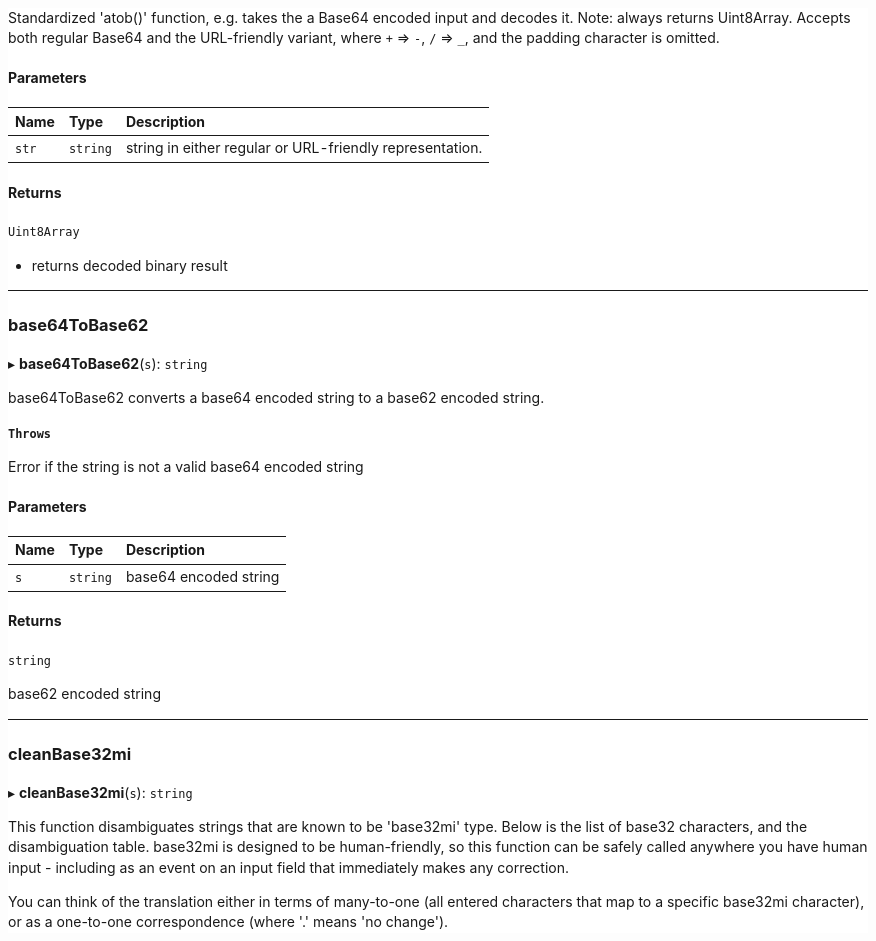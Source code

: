 Standardized 'atob()' function, e.g. takes the a Base64 encoded
input and decodes it. Note: always returns Uint8Array.
Accepts both regular Base64 and the URL-friendly variant,
where `+` => `-`, `/` => `_`, and the padding character is omitted.

#### Parameters

| Name | Type | Description |
| :------ | :------ | :------ |
| `str` | `string` | string in either regular or URL-friendly representation. |

#### Returns

`Uint8Array`

- returns decoded binary result

___

### <a id="base64tobase62" name="base64tobase62"></a> base64ToBase62

▸ **base64ToBase62**(`s`): `string`

base64ToBase62 converts a base64 encoded string to a base62 encoded string.

**`Throws`**

Error if the string is not a valid base64 encoded string

#### Parameters

| Name | Type | Description |
| :------ | :------ | :------ |
| `s` | `string` | base64 encoded string |

#### Returns

`string`

base62 encoded string

___

### <a id="cleanbase32mi" name="cleanbase32mi"></a> cleanBase32mi

▸ **cleanBase32mi**(`s`): `string`

This function disambiguates strings that are known to be 'base32mi' type.
Below is the list of base32 characters, and the disambiguation table.
base32mi is designed to be human-friendly, so this function can be 
safely called anywhere you have human input - including as an 
event on an input field that immediately makes any correction. 

You can think of the translation either in terms of many-to-one
(all entered characters that map to a specific base32mi character),
or as a one-to-one correspondence (where '.' means 'no change').
